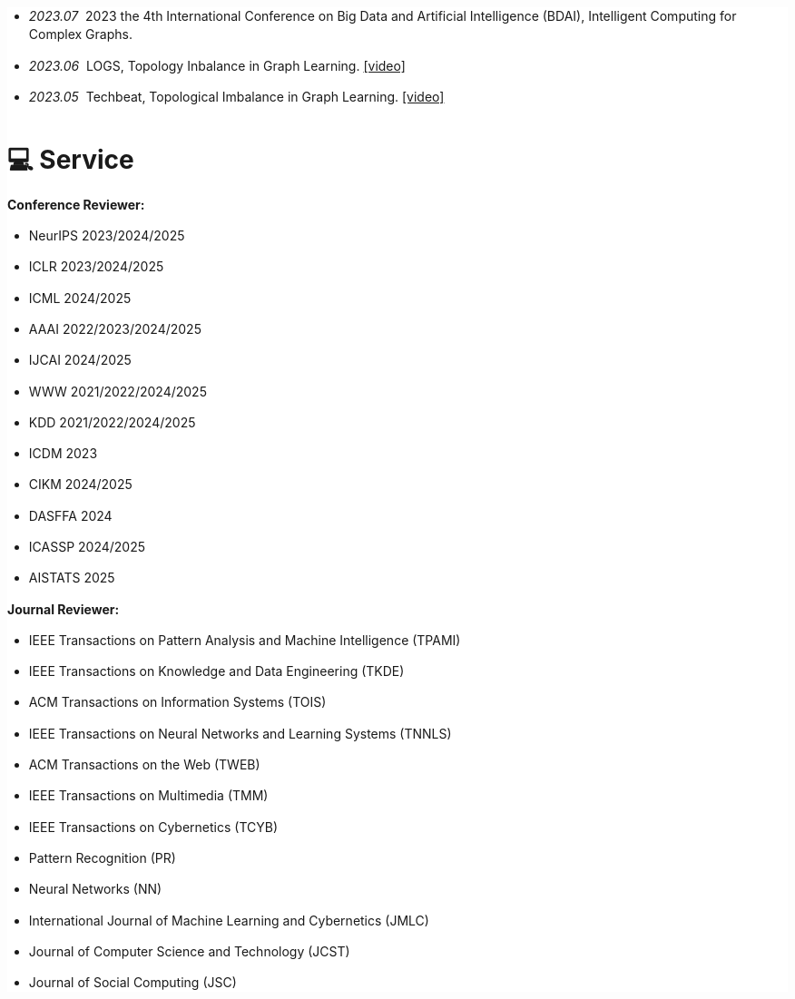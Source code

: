 - _2023.07_  2023 the 4th International Conference on Big Data and Artificial Intelligence (BDAI), Intelligent Computing for Complex Graphs.

- _2023.06_  LOGS, Topology Inbalance in Graph Learning. [\[video\]](https://www.bilibili.com/video/BV1Ao4y1E7Pv/)

- _2023.05_  Techbeat, Topological Imbalance in Graph Learning. [\[video\]](https://www.bilibili.com/video/BV1hM4y1q7Bj)

# 💻 Service

**Conference Reviewer:**

- NeurIPS 2023/2024/2025

- ICLR 2023/2024/2025

- ICML 2024/2025

- AAAI 2022/2023/2024/2025

- IJCAI 2024/2025

- WWW 2021/2022/2024/2025

- KDD 2021/2022/2024/2025

- ICDM 2023

- CIKM 2024/2025

- DASFFA 2024

- ICASSP 2024/2025

- AISTATS 2025

**Journal Reviewer:**

- IEEE Transactions on Pattern Analysis and Machine Intelligence (TPAMI)

- IEEE Transactions on Knowledge and Data Engineering (TKDE)

- ACM Transactions on Information Systems (TOIS)

- IEEE Transactions on Neural Networks and Learning Systems (TNNLS)

- ACM Transactions on the Web (TWEB)

- IEEE Transactions on Multimedia (TMM)

- IEEE Transactions on Cybernetics (TCYB)

- Pattern Recognition (PR)

- Neural Networks (NN)

- International Journal of Machine Learning and Cybernetics (JMLC)

- Journal of Computer Science and Technology (JCST)

- Journal of Social Computing (JSC)
